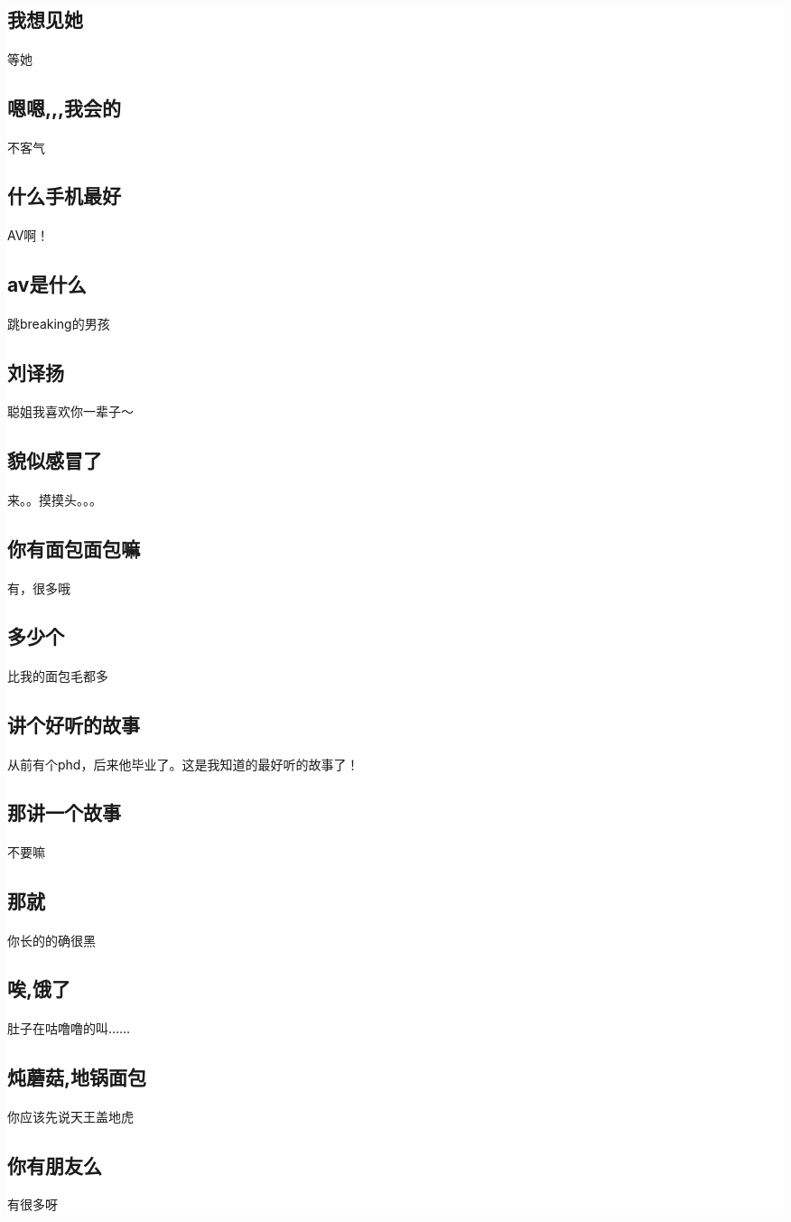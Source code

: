 ## 我想见她
等她

## 嗯嗯,,,我会的
不客气

## 什么手机最好
AV啊！

## av是什么
跳breaking的男孩

## 刘译扬
聪姐我喜欢你一辈子～

## 貌似感冒了
来。。摸摸头。。。

## 你有面包面包嘛
有，很多哦

## 多少个
比我的面包毛都多

## 讲个好听的故事
从前有个phd，后来他毕业了。这是我知道的最好听的故事了！

## 那讲一个故事
不要嘛

## 那就
你长的的确很黑

## 唉,饿了
肚子在咕噜噜的叫……

## 炖蘑菇,地锅面包
你应该先说天王盖地虎

## 你有朋友么
有很多呀
